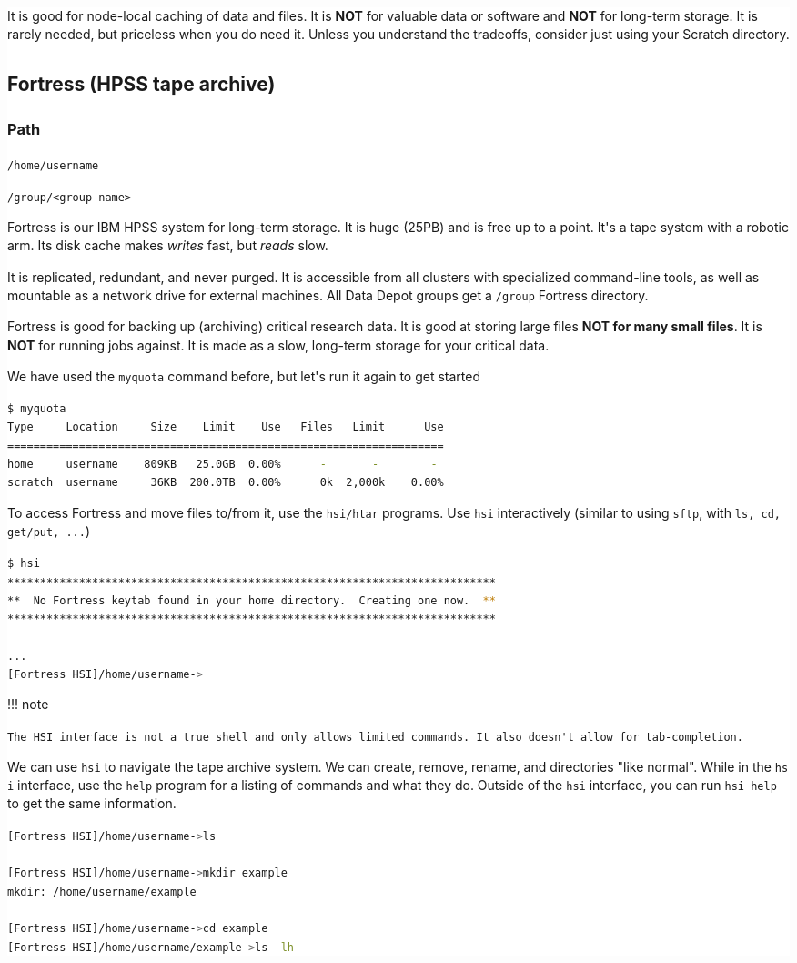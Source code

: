 It is good for node-local caching of data and files. It is **NOT** for valuable data or software and **NOT** for long-term storage. It is rarely needed, but priceless when you do need it. Unless you understand the tradeoffs, consider just using your Scratch directory.

## Fortress (HPSS tape archive)

### Path

`/home/username`

`/group/<group-name>`

Fortress is our IBM HPSS system for long-term storage. It is huge (25PB) and is free up to a point. It's a tape system with a robotic arm. Its disk cache makes *writes* fast, but *reads* slow.

It is replicated, redundant, and never purged. It is accessible from all clusters with specialized command-line tools, as well as mountable as a network drive for external machines. All Data Depot groups get a `/group` Fortress directory.

Fortress is good for backing up (archiving) critical research data. It is good at storing large files **NOT for many small files**. It is **NOT** for running jobs against. It is made as a slow, long-term storage for your critical data.

We have used the `myquota` command before, but let's run it again to get started

```bash
$ myquota
Type     Location     Size    Limit    Use   Files   Limit      Use
===================================================================
home     username    809KB   25.0GB  0.00%      -       -        -
scratch  username     36KB  200.0TB  0.00%      0k  2,000k    0.00%
```

To access Fortress and move files to/from it,
use the `hsi/htar` programs. Use `hsi` interactively
(similar to using `sftp`, with `ls, cd, get/put, ...`)

```bash
$ hsi
***************************************************************************
**  No Fortress keytab found in your home directory.  Creating one now.  **
***************************************************************************

...
[Fortress HSI]/home/username->
```

!!! note

    The HSI interface is not a true shell and only allows limited commands. It also doesn't allow for tab-completion.

We can use `hsi` to navigate the tape archive system. We can create, remove, rename, and directories "like normal". While in the `hsi` interface, use the `help` program for a listing of commands and what they do. Outside of the `hsi` interface, you can run `hsi help` to get the same information.

```bash
[Fortress HSI]/home/username->ls

[Fortress HSI]/home/username->mkdir example
mkdir: /home/username/example

[Fortress HSI]/home/username->cd example
[Fortress HSI]/home/username/example->ls -lh
```
